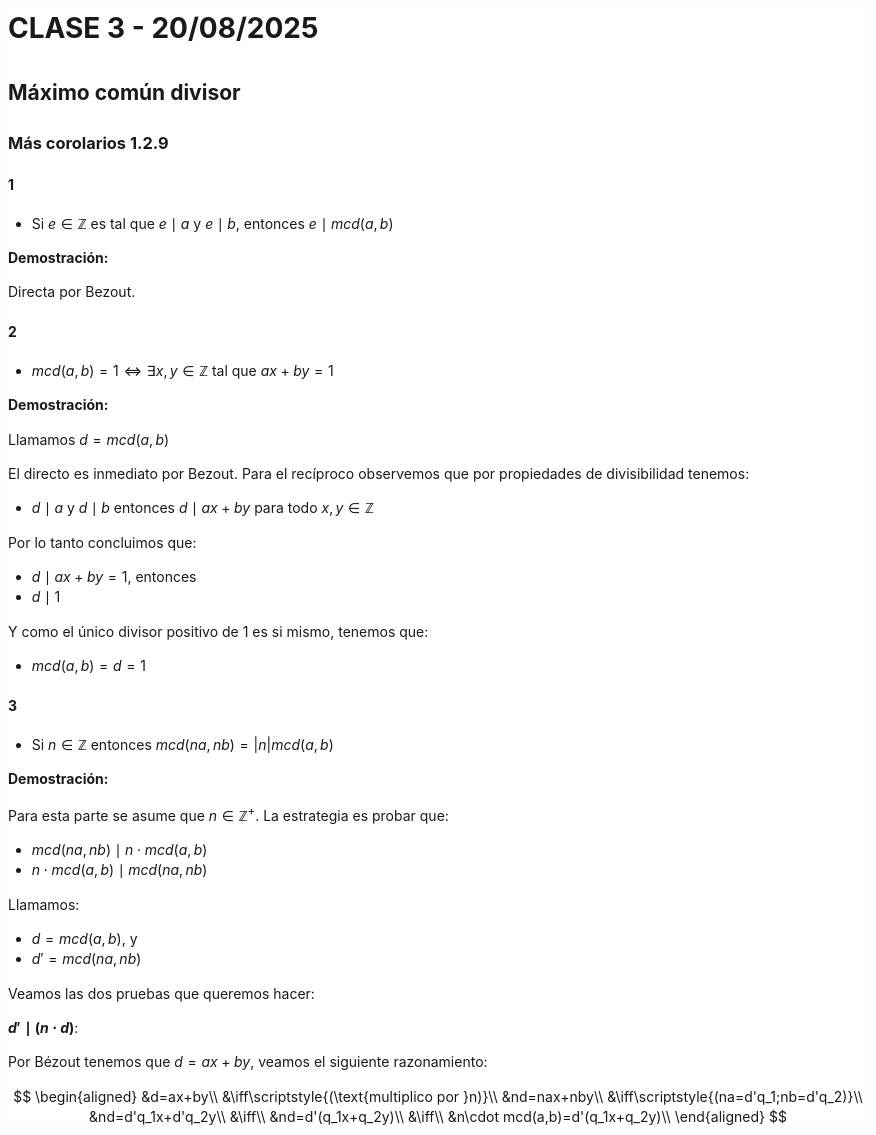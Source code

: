 # CLASE 3 - 20/08/2025

## Máximo común divisor

### Más corolarios 1.2.9

#### 1

- Si $e\in\mathbb{Z}$ es tal que $e\mid a$ y $e\mid b$, entonces $e\mid mcd(a,b)$

**Demostración:** 

Directa por Bezout.

#### 2

- $mcd(a,b)=1\iff\exists x,y\in\mathbb{Z}$ tal que $ax+by=1$

**Demostración:** 

Llamamos $d=mcd(a,b)$

El directo es inmediato por Bezout. Para el recíproco observemos que por propiedades de divisibilidad tenemos:

- $d\mid a$ y $d\mid b$ entonces $d\mid ax+by$ para todo $x,y\in\mathbb{Z}$

Por lo tanto concluimos que:

- $d\mid ax+by=1$, entonces
- $d\mid 1$

Y como el único divisor positivo de $1$ es si mismo, tenemos que:

- $mcd(a,b)=d=1$

#### 3

- Si $n\in\mathbb{Z}$ entonces $mcd(na,nb)=|n|mcd(a,b)$

**Demostración:**

Para esta parte se asume que $n\in\mathbb{Z}^+$. La estrategia es probar que:

- $mcd(na,nb)\mid n\cdot mcd(a,b)$
- $n\cdot mcd(a,b)\mid mcd(na,nb)$

Llamamos:

- $d=mcd(a,b)$, y
- $d'=mcd(na,nb)$

Veamos las dos pruebas que queremos hacer:

**$d'\mid (n\cdot d)$**:

Por Bézout tenemos que $d=ax+by$, veamos el siguiente razonamiento:

$$
\begin{aligned}
&d=ax+by\\
&\iff\scriptstyle{(\text{multiplico por }n)}\\
&nd=nax+nby\\
&\iff\scriptstyle{(na=d'q_1;nb=d'q_2)}\\
&nd=d'q_1x+d'q_2y\\
&\iff\\
&nd=d'(q_1x+q_2y)\\
&\iff\\
&n\cdot mcd(a,b)=d'(q_1x+q_2y)\\
\end{aligned}
$$
